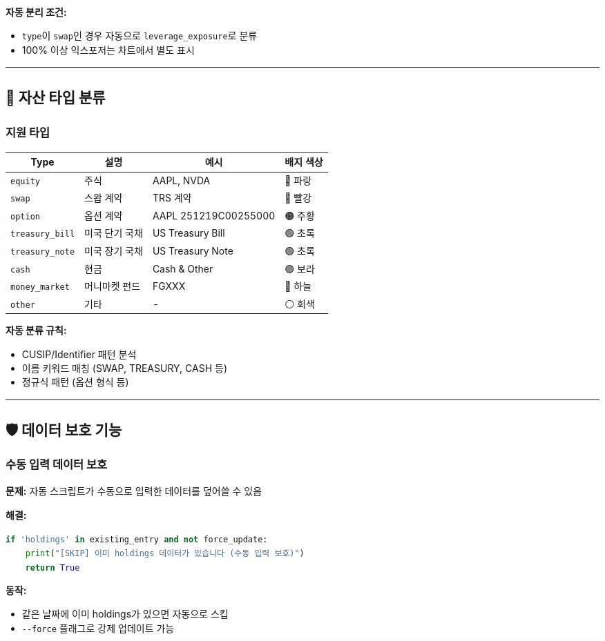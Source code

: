 ```json
```

**자동 분리 조건:**
- `type`이 `swap`인 경우 자동으로 `leverage_exposure`로 분류
- 100% 이상 익스포저는 차트에서 별도 표시

---

## 🎨 자산 타입 분류

### 지원 타입

| Type | 설명 | 예시 | 배지 색상 |
|------|------|------|----------|
| `equity` | 주식 | AAPL, NVDA | 🔵 파랑 |
| `swap` | 스왑 계약 | TRS 계약 | 🔴 빨강 |
| `option` | 옵션 계약 | AAPL 251219C00255000 | 🟠 주황 |
| `treasury_bill` | 미국 단기 국채 | US Treasury Bill | 🟢 초록 |
| `treasury_note` | 미국 장기 국채 | US Treasury Note | 🟢 초록 |
| `cash` | 현금 | Cash & Other | 🟣 보라 |
| `money_market` | 머니마켓 펀드 | FGXXX | 🔵 하늘 |
| `other` | 기타 | - | ⚪ 회색 |

**자동 분류 규칙:**
- CUSIP/Identifier 패턴 분석
- 이름 키워드 매칭 (SWAP, TREASURY, CASH 등)
- 정규식 패턴 (옵션 형식 등)

---

## 🛡️ 데이터 보호 기능

### 수동 입력 데이터 보호

**문제:** 자동 스크립트가 수동으로 입력한 데이터를 덮어쓸 수 있음

**해결:**
```python
if 'holdings' in existing_entry and not force_update:
    print("[SKIP] 이미 holdings 데이터가 있습니다 (수동 입력 보호)")
    return True
```

**동작:**
- 같은 날짜에 이미 holdings가 있으면 자동으로 스킵
- `--force` 플래그로 강제 업데이트 가능
